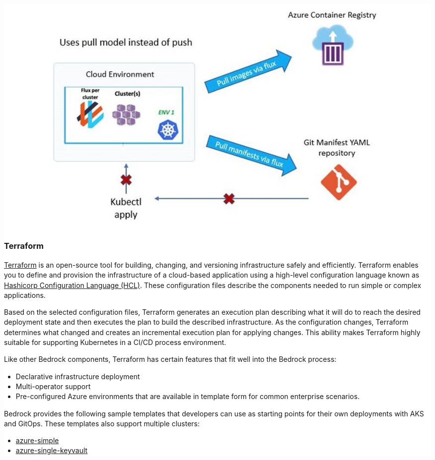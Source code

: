 ![Diagram showing how the aspects of GitOps interact within Bedrock. Cloud Environment images are pulled via Flux into an Azure container registry and YAML manifests are pulled into a Git manifest repository. The kubectl is not used to apply changes.](./media/figure-004.png)

### Terraform

[Terraform](https://www.terraform.io/) is an open-source tool for building, changing, and versioning infrastructure safely and efficiently. Terraform enables you to define and provision the infrastructure of a cloud-based application using a high-level configuration language known as [Hashicorp Configuration Language (HCL)](https://github.com/hashicorp/hcl). These configuration files describe the components needed to run simple or complex applications.

Based on the selected configuration files, Terraform generates an execution plan describing what it will do to reach the desired deployment state and then executes the plan to build the described infrastructure. As the configuration changes, Terraform determines what changed and creates an incremental execution plan for applying changes. This ability makes Terraform highly suitable for supporting Kubernetes in a CI/CD process environment.

Like other Bedrock components, Terraform has certain features that fit well into the Bedrock process:

* Declarative infrastructure deployment
* Multi-operator support
* Pre-configured Azure environments that are available in template form for common enterprise scenarios.

Bedrock provides the following sample templates that developers can use as starting points for their own deployments with AKS and GitOps. These templates also support multiple clusters:

* [azure-simple](https://github.com/microsoft/bedrock/tree/master/cluster/environments/azure-simple)
* [azure-single-keyvault](https://github.com/microsoft/bedrock/tree/master/cluster/environments/azure-single-keyvault)
